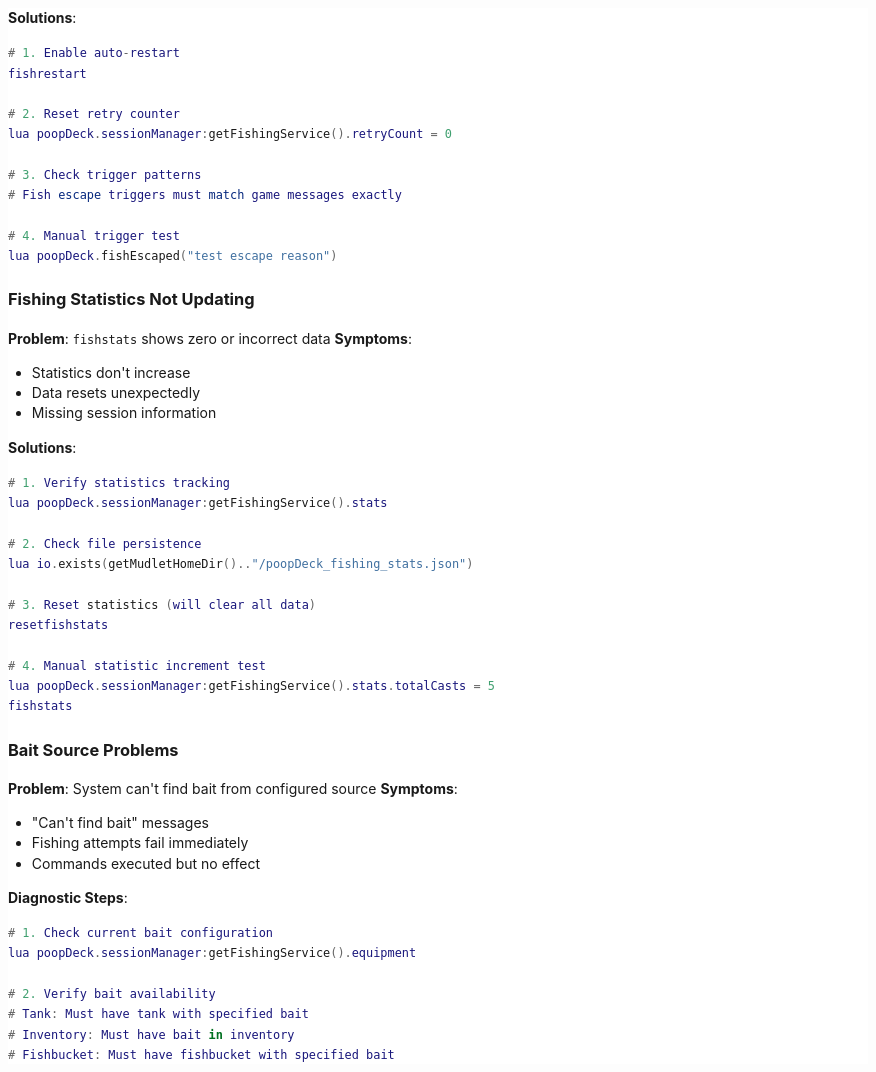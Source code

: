 **Solutions**:
```lua
# 1. Enable auto-restart
fishrestart

# 2. Reset retry counter
lua poopDeck.sessionManager:getFishingService().retryCount = 0

# 3. Check trigger patterns
# Fish escape triggers must match game messages exactly

# 4. Manual trigger test
lua poopDeck.fishEscaped("test escape reason")
```

### Fishing Statistics Not Updating

**Problem**: `fishstats` shows zero or incorrect data
**Symptoms**:
- Statistics don't increase
- Data resets unexpectedly
- Missing session information

**Solutions**:
```lua
# 1. Verify statistics tracking
lua poopDeck.sessionManager:getFishingService().stats

# 2. Check file persistence
lua io.exists(getMudletHomeDir().."/poopDeck_fishing_stats.json")

# 3. Reset statistics (will clear all data)
resetfishstats

# 4. Manual statistic increment test
lua poopDeck.sessionManager:getFishingService().stats.totalCasts = 5
fishstats
```

### Bait Source Problems

**Problem**: System can't find bait from configured source
**Symptoms**:
- "Can't find bait" messages
- Fishing attempts fail immediately
- Commands executed but no effect

**Diagnostic Steps**:
```lua
# 1. Check current bait configuration
lua poopDeck.sessionManager:getFishingService().equipment

# 2. Verify bait availability
# Tank: Must have tank with specified bait
# Inventory: Must have bait in inventory
# Fishbucket: Must have fishbucket with specified bait
```
